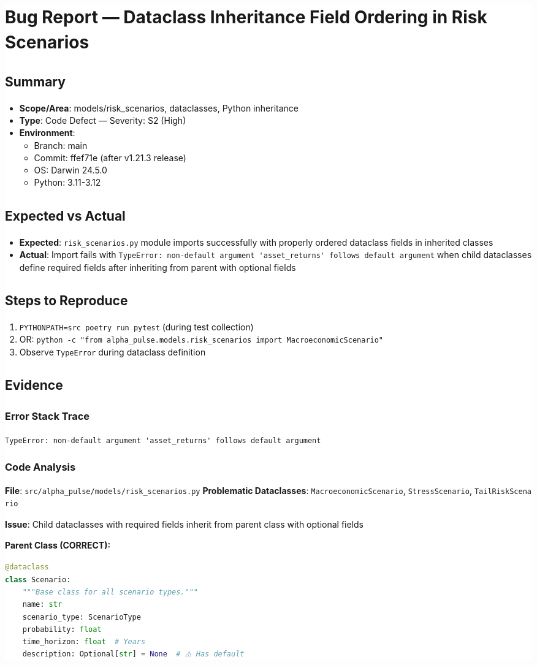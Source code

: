 # Bug Report — Dataclass Inheritance Field Ordering in Risk Scenarios

## Summary
- **Scope/Area**: models/risk_scenarios, dataclasses, Python inheritance
- **Type**: Code Defect — Severity: S2 (High)
- **Environment**:
  - Branch: main
  - Commit: ffef71e (after v1.21.3 release)
  - OS: Darwin 24.5.0
  - Python: 3.11-3.12

## Expected vs Actual
- **Expected**: `risk_scenarios.py` module imports successfully with properly ordered dataclass fields in inherited classes
- **Actual**: Import fails with `TypeError: non-default argument 'asset_returns' follows default argument` when child dataclasses define required fields after inheriting from parent with optional fields

## Steps to Reproduce
1. `PYTHONPATH=src poetry run pytest` (during test collection)
2. OR: `python -c "from alpha_pulse.models.risk_scenarios import MacroeconomicScenario"`
3. Observe `TypeError` during dataclass definition

## Evidence

### Error Stack Trace
```
TypeError: non-default argument 'asset_returns' follows default argument
```

### Code Analysis

**File**: `src/alpha_pulse/models/risk_scenarios.py`
**Problematic Dataclasses**: `MacroeconomicScenario`, `StressScenario`, `TailRiskScenario`

**Issue**: Child dataclasses with required fields inherit from parent class with optional fields

**Parent Class (CORRECT):**
```python
@dataclass
class Scenario:
    """Base class for all scenario types."""
    name: str
    scenario_type: ScenarioType
    probability: float
    time_horizon: float  # Years
    description: Optional[str] = None  # ⚠️ Has default
```
